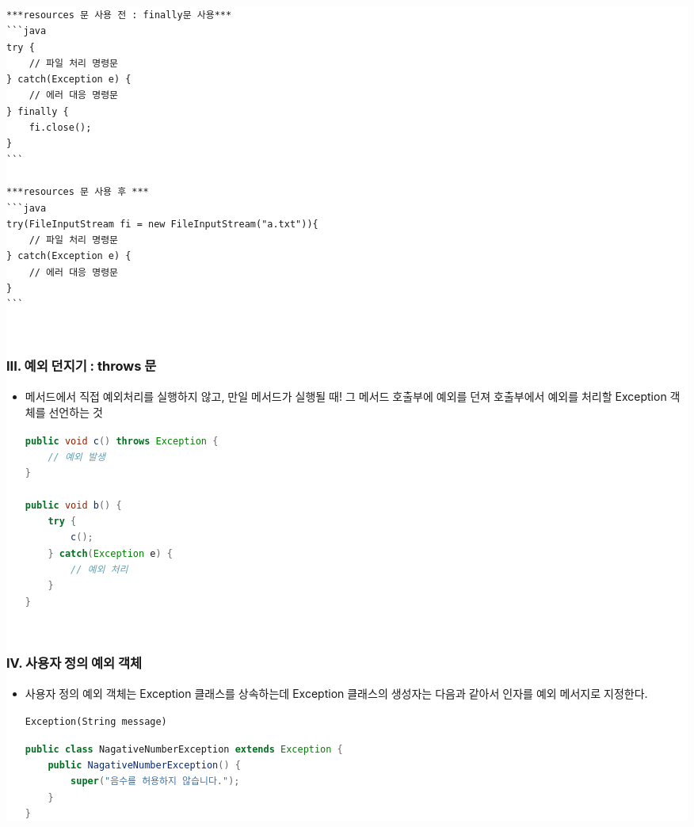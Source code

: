     ***resources 문 사용 전 : finally문 사용***
    ```java
    try {
        // 파일 처리 명령문
    } catch(Exception e) {
        // 에러 대응 명령문
    } finally {
        fi.close();
    }
    ```

    ***resources 문 사용 후 ***
    ```java
    try(FileInputStream fi = new FileInputStream("a.txt")){
        // 파일 처리 명령문
    } catch(Exception e) {
        // 에러 대응 명령문
    }
    ```

<br />

### III. 예외 던지기 : throws 문

- 메서드에서 직접 예외처리를 실행하지 않고, 만일 메서드가 실행될 때! 그 메서드 호출부에 예외를 던져
호출부에서 예외를 처리할 Exception 객체를 선언하는 것

    ```java
    public void c() throws Exception {
        // 예외 발생
    }

    public void b() {
        try {
            c();
        } catch(Exception e) {
            // 예외 처리
        }
    }
    ```

<br />

### IV. 사용자 정의 예외 객체

- 사용자 정의 예외 객체는 Exception 클래스를 상속하는데 Exception 클래스의 생성자는 다음과 같아서 인자를 예외 메서지로 지정한다.

    `Exception(String message)`

    ```java
    public class NagativeNumberException extends Exception {
        public NagativeNumberException() {
            super("음수를 허용하지 않습니다.");
        }
    }
    ```
